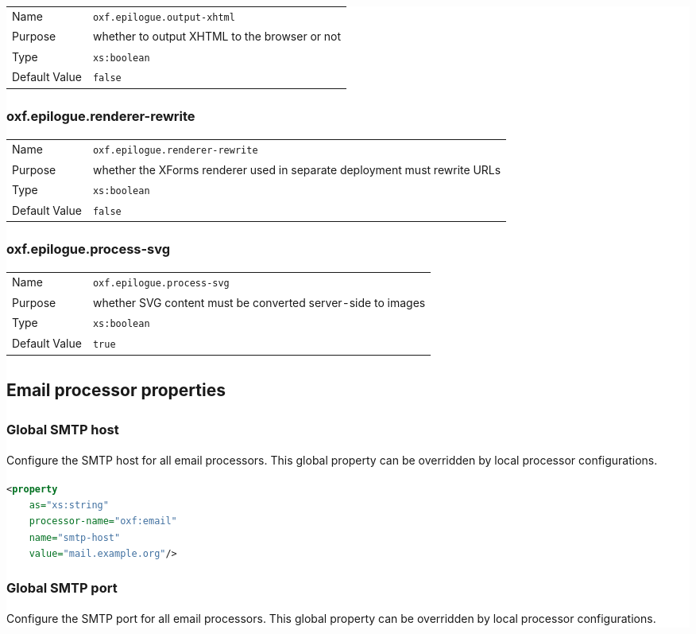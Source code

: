 |               |                                               |
|---------------|-----------------------------------------------|
| Name          | `oxf.epilogue.output-xhtml`                   |
| Purpose       | whether to output XHTML to the browser or not |
| Type          | `xs:boolean`                                  |
| Default Value | `false`                                       |

### oxf.epilogue.renderer-rewrite

|               |                                                                           |
|---------------|---------------------------------------------------------------------------|
| Name          | `oxf.epilogue.renderer-rewrite`                                           |
| Purpose       | whether the XForms renderer used in separate deployment must rewrite URLs |
| Type          | `xs:boolean`                                                              |
| Default Value | `false`                                                                   |

### oxf.epilogue.process-svg

|               |                                                             |
|---------------|-------------------------------------------------------------|
| Name          | `oxf.epilogue.process-svg`                                  |
| Purpose       | whether SVG content must be converted server-side to images |
| Type          | `xs:boolean`                                                |
| Default Value | `true`                                                      |


## Email processor properties

### Global SMTP host

Configure the SMTP host for all email processors. This global property can be overridden by local processor configurations.

```xml
<property
    as="xs:string"
    processor-name="oxf:email"
    name="smtp-host"
    value="mail.example.org"/>
```

### Global SMTP port

Configure the SMTP port for all email processors. This global property can be overridden by local processor configurations.
